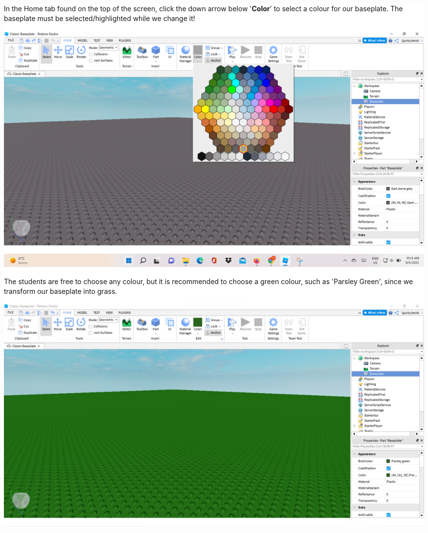 In the Home tab found on the top of the screen, click the down arrow below '**Color**' to select a colour for our baseplate. The baseplate must be selected/highlighted while we change it!

![Colour Selection](assets/step1/baseplate/4.jpg)

The students are free to choose any colour, but it is recommended to choose a green colour, such as 'Parsley Green', since we transform our baseplate into grass.

![Parley green coloured baseplate](assets/step1/baseplate/5.jpg)
